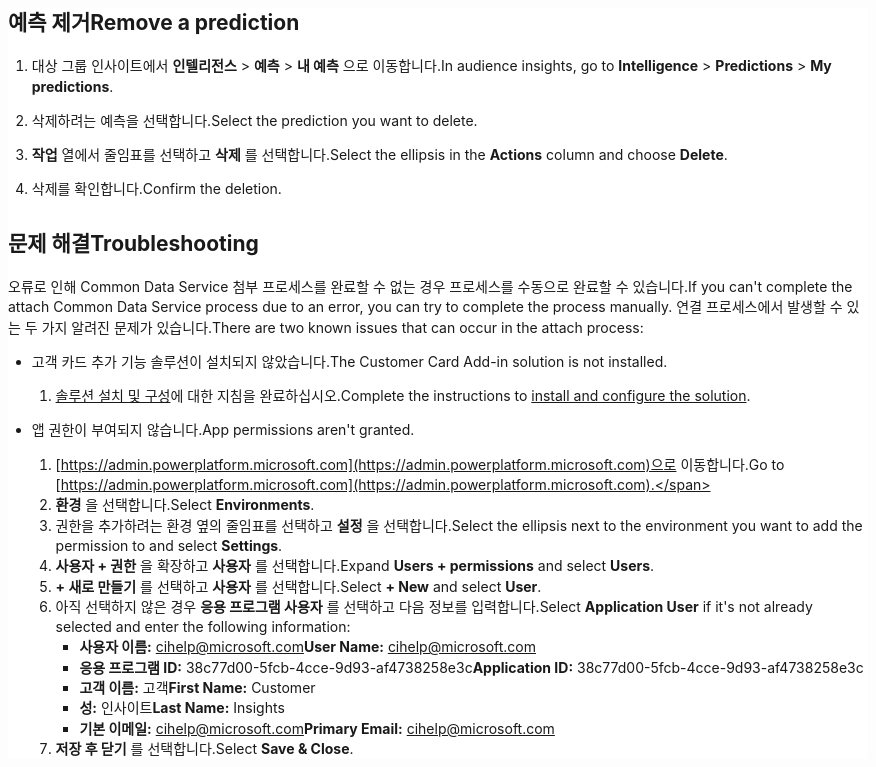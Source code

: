 ## <a name="remove-a-prediction"></a><span data-ttu-id="9e35e-174">예측 제거</span><span class="sxs-lookup"><span data-stu-id="9e35e-174">Remove a prediction</span></span>

1. <span data-ttu-id="9e35e-175">대상 그룹 인사이트에서 **인텔리전스** > **예측** > **내 예측** 으로 이동합니다.</span><span class="sxs-lookup"><span data-stu-id="9e35e-175">In audience insights, go to **Intelligence** > **Predictions** > **My predictions**.</span></span>

2. <span data-ttu-id="9e35e-176">삭제하려는 예측을 선택합니다.</span><span class="sxs-lookup"><span data-stu-id="9e35e-176">Select the prediction you want to delete.</span></span>

3. <span data-ttu-id="9e35e-177">**작업** 열에서 줄임표를 선택하고 **삭제** 를 선택합니다.</span><span class="sxs-lookup"><span data-stu-id="9e35e-177">Select the ellipsis in the **Actions** column and choose **Delete**.</span></span>

4. <span data-ttu-id="9e35e-178">삭제를 확인합니다.</span><span class="sxs-lookup"><span data-stu-id="9e35e-178">Confirm the deletion.</span></span>

## <a name="troubleshooting"></a><span data-ttu-id="9e35e-179">문제 해결</span><span class="sxs-lookup"><span data-stu-id="9e35e-179">Troubleshooting</span></span>

<span data-ttu-id="9e35e-180">오류로 인해 Common Data Service 첨부 프로세스를 완료할 수 없는 경우 프로세스를 수동으로 완료할 수 있습니다.</span><span class="sxs-lookup"><span data-stu-id="9e35e-180">If you can't complete the attach Common Data Service process due to an error, you can try to complete the process manually.</span></span> <span data-ttu-id="9e35e-181">연결 프로세스에서 발생할 수 있는 두 가지 알려진 문제가 있습니다.</span><span class="sxs-lookup"><span data-stu-id="9e35e-181">There are two known issues that can occur in the attach process:</span></span>

- <span data-ttu-id="9e35e-182">고객 카드 추가 기능 솔루션이 설치되지 않았습니다.</span><span class="sxs-lookup"><span data-stu-id="9e35e-182">The Customer Card Add-in solution is not installed.</span></span>
    1. <span data-ttu-id="9e35e-183">[솔루션 설치 및 구성](customer-card-add-in.md)에 대한 지침을 완료하십시오.</span><span class="sxs-lookup"><span data-stu-id="9e35e-183">Complete the instructions to [install and configure the solution](customer-card-add-in.md).</span></span>

- <span data-ttu-id="9e35e-184">앱 권한이 부여되지 않습니다.</span><span class="sxs-lookup"><span data-stu-id="9e35e-184">App permissions aren't granted.</span></span>
    1. <span data-ttu-id="9e35e-185">[https://admin.powerplatform.microsoft.com](https://admin.powerplatform.microsoft.com)으로 이동합니다.</span><span class="sxs-lookup"><span data-stu-id="9e35e-185">Go to [https://admin.powerplatform.microsoft.com](https://admin.powerplatform.microsoft.com).</span></span>
    1. <span data-ttu-id="9e35e-186">**환경** 을 선택합니다.</span><span class="sxs-lookup"><span data-stu-id="9e35e-186">Select **Environments**.</span></span>
    1. <span data-ttu-id="9e35e-187">권한을 추가하려는 환경 옆의 줄임표를 선택하고 **설정** 을 선택합니다.</span><span class="sxs-lookup"><span data-stu-id="9e35e-187">Select the ellipsis next to the environment you want to add the permission to and select **Settings**.</span></span>
    1. <span data-ttu-id="9e35e-188">**사용자 + 권한** 을 확장하고 **사용자** 를 선택합니다.</span><span class="sxs-lookup"><span data-stu-id="9e35e-188">Expand **Users + permissions** and select **Users**.</span></span>
    1. <span data-ttu-id="9e35e-189">**+ 새로 만들기** 를 선택하고 **사용자** 를 선택합니다.</span><span class="sxs-lookup"><span data-stu-id="9e35e-189">Select **+ New** and select **User**.</span></span>
    1. <span data-ttu-id="9e35e-190">아직 선택하지 않은 경우 **응용 프로그램 사용자** 를 선택하고 다음 정보를 입력합니다.</span><span class="sxs-lookup"><span data-stu-id="9e35e-190">Select **Application User** if it's not already selected and enter the following information:</span></span>
        - <span data-ttu-id="9e35e-191">**사용자 이름:** cihelp@microsoft.com</span><span class="sxs-lookup"><span data-stu-id="9e35e-191">**User Name:** cihelp@microsoft.com</span></span>
        - <span data-ttu-id="9e35e-192">**응용 프로그램 ID:** 38c77d00-5fcb-4cce-9d93-af4738258e3c</span><span class="sxs-lookup"><span data-stu-id="9e35e-192">**Application ID:** 38c77d00-5fcb-4cce-9d93-af4738258e3c</span></span>
        - <span data-ttu-id="9e35e-193">**고객 이름:** 고객</span><span class="sxs-lookup"><span data-stu-id="9e35e-193">**First Name:** Customer</span></span>
        - <span data-ttu-id="9e35e-194">**성:** 인사이트</span><span class="sxs-lookup"><span data-stu-id="9e35e-194">**Last Name:** Insights</span></span>
        - <span data-ttu-id="9e35e-195">**기본 이메일:** cihelp@microsoft.com</span><span class="sxs-lookup"><span data-stu-id="9e35e-195">**Primary Email:** cihelp@microsoft.com</span></span>
    1. <span data-ttu-id="9e35e-196">**저장 후 닫기** 를 선택합니다.</span><span class="sxs-lookup"><span data-stu-id="9e35e-196">Select **Save & Close**.</span></span>